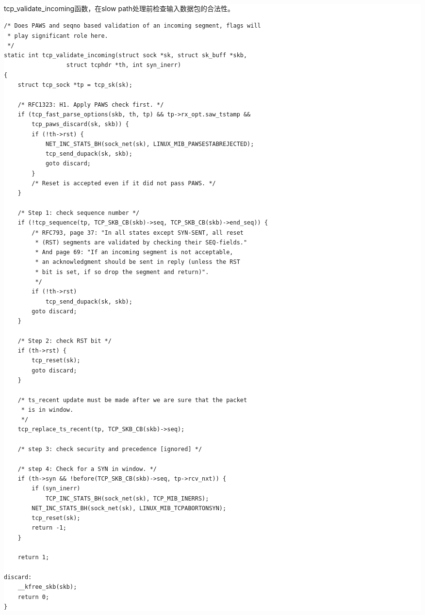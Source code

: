tcp_validate_incoming函数，在slow path处理前检查输入数据包的合法性。

```
/* Does PAWS and seqno based validation of an incoming segment, flags will
 * play significant role here.
 */
static int tcp_validate_incoming(struct sock *sk, struct sk_buff *skb,
				  struct tcphdr *th, int syn_inerr)
{
	struct tcp_sock *tp = tcp_sk(sk);

	/* RFC1323: H1. Apply PAWS check first. */
	if (tcp_fast_parse_options(skb, th, tp) && tp->rx_opt.saw_tstamp &&
		tcp_paws_discard(sk, skb)) {
		if (!th->rst) {
			NET_INC_STATS_BH(sock_net(sk), LINUX_MIB_PAWSESTABREJECTED);
			tcp_send_dupack(sk, skb);
			goto discard;
		}
		/* Reset is accepted even if it did not pass PAWS. */
	}

	/* Step 1: check sequence number */
	if (!tcp_sequence(tp, TCP_SKB_CB(skb)->seq, TCP_SKB_CB(skb)->end_seq)) {
		/* RFC793, page 37: "In all states except SYN-SENT, all reset
		 * (RST) segments are validated by checking their SEQ-fields."
		 * And page 69: "If an incoming segment is not acceptable,
		 * an acknowledgment should be sent in reply (unless the RST
		 * bit is set, if so drop the segment and return)".
		 */
		if (!th->rst)
			tcp_send_dupack(sk, skb);
		goto discard;
	}

	/* Step 2: check RST bit */
	if (th->rst) {
		tcp_reset(sk);
		goto discard;
	}

	/* ts_recent update must be made after we are sure that the packet
	 * is in window.
	 */
	tcp_replace_ts_recent(tp, TCP_SKB_CB(skb)->seq);

	/* step 3: check security and precedence [ignored] */

	/* step 4: Check for a SYN in window. */
	if (th->syn && !before(TCP_SKB_CB(skb)->seq, tp->rcv_nxt)) {
		if (syn_inerr)
			TCP_INC_STATS_BH(sock_net(sk), TCP_MIB_INERRS);
		NET_INC_STATS_BH(sock_net(sk), LINUX_MIB_TCPABORTONSYN);
		tcp_reset(sk);
		return -1;
	}

	return 1;

discard:
	__kfree_skb(skb);
	return 0;
}
```

